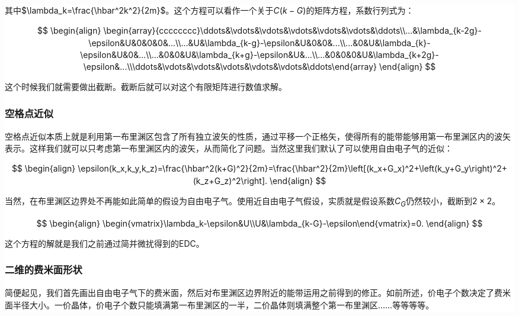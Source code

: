 其中$\lambda_k=\frac{\hbar^2k^2}{2m}$。这个方程可以看作一个关于$C(k-G)$的矩阵方程，系数行列式为：

$$
\begin{align}
\begin{array}{cccccccc}\ddots&\vdots&\vdots&\vdots&\vdots&\vdots&\ddots\\...&\lambda_{k-2g}-\epsilon&U&0&0&0&...\\...&U&\lambda_{k-g}-\epsilon&U&0&0&...\\...&0&U&\lambda_{k}-\epsilon&U&0&...\\...&0&0&U&\lambda_{k+g}-\epsilon&U&...\\...&0&0&0&U&\lambda_{k+2g}-\epsilon&...\\\ddots&\vdots&\vdots&\vdots&\vdots&\vdots&\ddots\end{array}
\end{align}
$$

这个时候我们就需要做出截断。截断后就可以对这个有限矩阵进行数值求解。
### 空格点近似
空格点近似本质上就是利用第一布里渊区包含了所有独立波矢的性质，通过平移一个正格矢，使得所有的能带能够用第一布里渊区内的波矢表示。这样我们就可以只考虑第一布里渊区内的波矢，从而简化了问题。当然这里我们默认了可以使用自由电子气的近似：

$$
\begin{align}
\epsilon(k_x,k_y,k_z)=\frac{\hbar^2(k+G)^2}{2m}=\frac{\hbar^2}{2m}\left[(k_x+G_x)^2+\left(k_y+G_y\right)^2+(k_z+G_z)^2\right].
\end{align}
$$

当然，在布里渊区边界处不再能如此简单的假设为自由电子气。使用近自由电子气假设，实质就是假设系数$C_G$仍然较小，截断到$2\times2$。

$$
\begin{align}
\begin{vmatrix}\lambda_k-\epsilon&U\\U&\lambda_{k-G}-\epsilon\end{vmatrix}=0.
\end{align}
$$

这个方程的解就是我们之前通过简并微扰得到的EDC。
### 二维的费米面形状
简便起见，我们首先画出自由电子气下的费米面，然后对布里渊区边界附近的能带运用之前得到的修正。如前所述，价电子个数决定了费米面半径大小。一价晶体，价电子个数只能填满第一布里渊区的一半，二价晶体则填满整个第一布里渊区……等等等等。